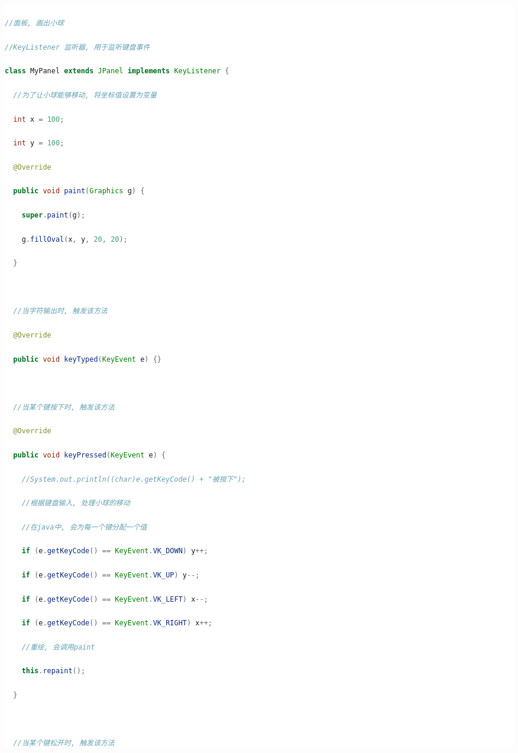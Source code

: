 ```java

//面板, 画出小球

//KeyListener 监听器, 用于监听键盘事件

class MyPanel extends JPanel implements KeyListener {

  //为了让小球能够移动, 将坐标值设置为变量

  int x = 100;

  int y = 100;

  @Override

  public void paint(Graphics g) {

    super.paint(g);

    g.fillOval(x, y, 20, 20);

  }

 

  //当字符输出时, 触发该方法

  @Override

  public void keyTyped(KeyEvent e) {}

 

  //当某个键按下时, 触发该方法

  @Override

  public void keyPressed(KeyEvent e) {

    //System.out.println((char)e.getKeyCode() + "被按下");

    //根据键盘输入, 处理小球的移动

    //在java中, 会为每一个键分配一个值

    if (e.getKeyCode() == KeyEvent.VK_DOWN) y++;

    if (e.getKeyCode() == KeyEvent.VK_UP) y--;

    if (e.getKeyCode() == KeyEvent.VK_LEFT) x--;

    if (e.getKeyCode() == KeyEvent.VK_RIGHT) x++;

    //重绘, 会调用paint

    this.repaint();

  }

 

  //当某个键松开时, 触发该方法

```